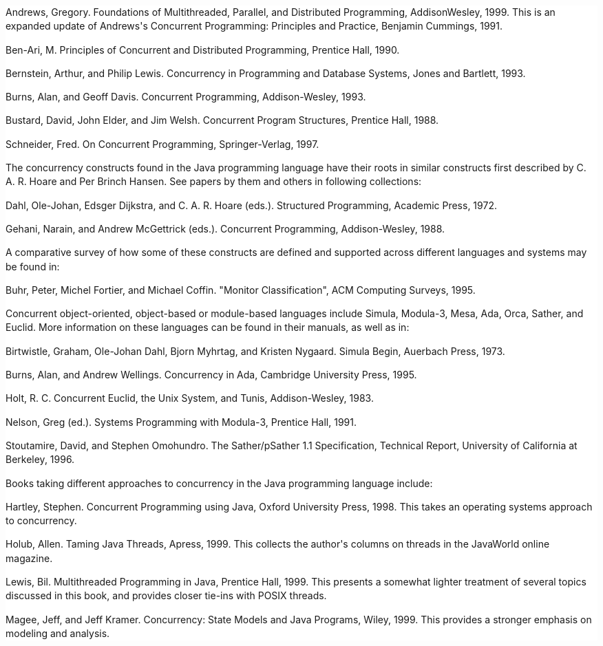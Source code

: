 Andrews, Gregory. Foundations of Multithreaded, Parallel, and Distributed Programming, AddisonWesley, 1999. 
This is an expanded update of Andrews's Concurrent Programming: Principles and Practice, Benjamin Cummings, 1991. 

Ben-Ari, M. Principles of Concurrent and Distributed Programming, Prentice Hall, 1990. 

Bernstein, Arthur, and Philip Lewis. Concurrency in Programming and Database Systems, Jones and Bartlett, 1993. 

Burns, Alan, and Geoff Davis. Concurrent Programming, Addison-Wesley, 1993.

Bustard, David, John Elder, and Jim Welsh. Concurrent Program Structures, Prentice Hall, 1988.

Schneider, Fred. On Concurrent Programming, Springer-Verlag, 1997.

The concurrency constructs found in the Java programming language have their roots in similar
constructs first described by C. A. R. Hoare and Per Brinch Hansen. See papers by them and others in
following collections:

Dahl, Ole-Johan, Edsger Dijkstra, and C. A. R. Hoare (eds.). Structured Programming, Academic
Press, 1972.

Gehani, Narain, and Andrew McGettrick (eds.). Concurrent Programming, Addison-Wesley, 1988.

A comparative survey of how some of these constructs are defined and supported across different
languages and systems may be found in:

Buhr, Peter, Michel Fortier, and Michael Coffin. "Monitor Classification", ACM Computing Surveys,
1995.

Concurrent object-oriented, object-based or module-based languages include Simula, Modula-3,
Mesa, Ada, Orca, Sather, and Euclid. More information on these languages can be found in their
manuals, as well as in:

Birtwistle, Graham, Ole-Johan Dahl, Bjorn Myhrtag, and Kristen Nygaard. Simula Begin, Auerbach
Press, 1973.

Burns, Alan, and Andrew Wellings. Concurrency in Ada, Cambridge University Press, 1995.

Holt, R. C. Concurrent Euclid, the Unix System, and Tunis, Addison-Wesley, 1983.

Nelson, Greg (ed.). Systems Programming with Modula-3, Prentice Hall, 1991.

Stoutamire, David, and Stephen Omohundro. The Sather/pSather 1.1 Specification, Technical Report,
University of California at Berkeley, 1996.

Books taking different approaches to concurrency in the Java programming language include:

Hartley, Stephen. Concurrent Programming using Java, Oxford University Press, 1998. This takes an
operating systems approach to concurrency.

Holub, Allen. Taming Java Threads, Apress, 1999. This collects the author's columns on threads in
the JavaWorld online magazine.

Lewis, Bil. Multithreaded Programming in Java, Prentice Hall, 1999. This presents a somewhat
lighter treatment of several topics discussed in this book, and provides closer tie-ins with POSIX
threads. 

Magee, Jeff, and Jeff Kramer. Concurrency: State Models and Java Programs, Wiley, 1999. This
provides a stronger emphasis on modeling and analysis.
